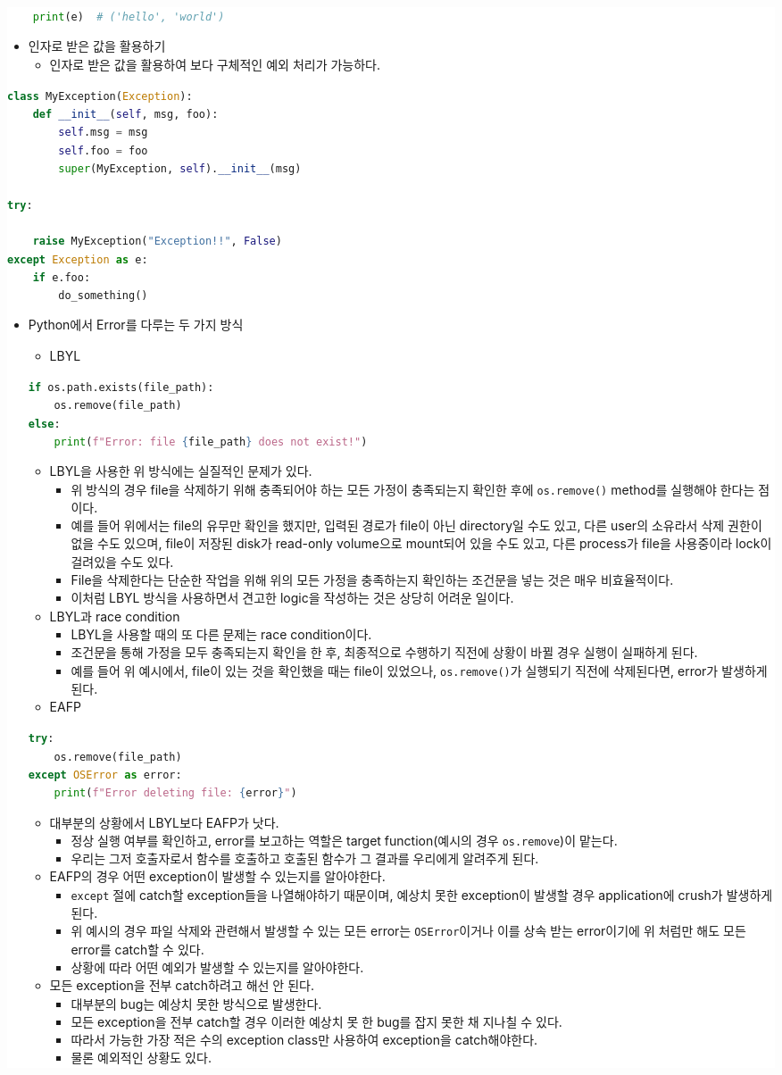   ```python
      print(e)	# ('hello', 'world')
  ```

  - 인자로 받은 값을 활용하기
    - 인자로 받은 값을 활용하여 보다 구체적인 예외 처리가 가능하다.

  ```python
  class MyException(Exception):
      def __init__(self, msg, foo):
          self.msg = msg
          self.foo = foo
          super(MyException, self).__init__(msg)
    
  try:
  
      raise MyException("Exception!!", False)
  except Exception as e:
      if e.foo:
          do_something()
  ```



- Python에서 Error를 다루는 두 가지 방식

  - LBYL

  ```python
  if os.path.exists(file_path):
      os.remove(file_path)
  else:
      print(f"Error: file {file_path} does not exist!")
  ```

  - LBYL을 사용한 위 방식에는 실질적인 문제가 있다.
    - 위 방식의 경우 file을 삭제하기 위해 충족되어야 하는 모든 가정이 충족되는지 확인한 후에 `os.remove()` method를 실행해야 한다는 점이다.
    - 예를 들어 위에서는 file의 유무만 확인을 했지만, 입력된 경로가 file이 아닌 directory일 수도 있고, 다른 user의 소유라서 삭제 권한이 없을 수도 있으며, file이 저장된 disk가 read-only volume으로 mount되어 있을 수도 있고, 다른 process가 file을 사용중이라 lock이 걸려있을 수도 있다.
    - File을 삭제한다는 단순한 작업을 위해 위의 모든 가정을 충족하는지 확인하는 조건문을 넣는 것은 매우 비효율적이다.
    - 이처럼 LBYL 방식을 사용하면서 견고한 logic을 작성하는 것은 상당히 어려운 일이다.
  - LBYL과 race condition
    - LBYL을 사용할 때의 또 다른 문제는 race condition이다.
    - 조건문을 통해 가정을 모두 충족되는지 확인을 한 후, 최종적으로 수행하기 직전에 상황이 바뀔 경우 실행이 실패하게 된다.
    - 예를 들어 위 예시에서, file이 있는 것을 확인했을 때는 file이 있었으나, `os.remove()`가 실행되기 직전에 삭제된다면, error가 발생하게 된다.
  - EAFP

  ```python
  try:
      os.remove(file_path)
  except OSError as error:
      print(f"Error deleting file: {error}")
  ```

  - 대부분의 상황에서 LBYL보다 EAFP가 낫다.
    - 정상 실행 여부를 확인하고, error를 보고하는 역할은 target function(예시의 경우 `os.remove`)이 맡는다.
    - 우리는 그저 호출자로서 함수를 호출하고 호출된 함수가 그 결과를 우리에게 알려주게 된다.
  - EAFP의 경우 어떤 exception이 발생할 수 있는지를 알아야한다.
    - `except` 절에 catch할 exception들을 나열해야하기 때문이며, 예상치 못한 exception이 발생할 경우 application에 crush가 발생하게 된다.
    - 위 예시의 경우 파일 삭제와 관련해서 발생할 수 있는 모든 error는 `OSError`이거나 이를 상속 받는 error이기에 위 처럼만 해도 모든 error를 catch할 수 있다.
    - 상황에 따라 어떤 예외가 발생할 수 있는지를 알아야한다.
  - 모든 exception을 전부 catch하려고 해선 안 된다.
    - 대부분의 bug는 예상치 못한 방식으로 발생한다.
    - 모든 exception을 전부 catch할 경우 이러한 예상치 못 한 bug를 잡지 못한 채 지나칠 수 있다.
    - 따라서 가능한 가장 적은 수의 exception class만 사용하여 exception을 catch해야한다.
    - 물론 예외적인 상황도 있다.
